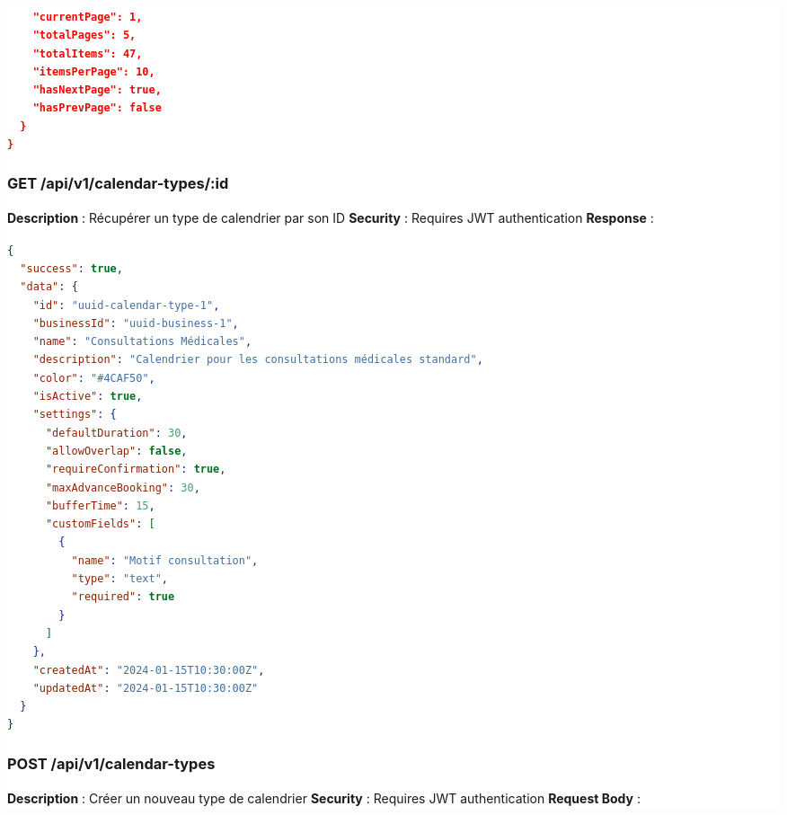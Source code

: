 ```json
    "currentPage": 1,
    "totalPages": 5,
    "totalItems": 47,
    "itemsPerPage": 10,
    "hasNextPage": true,
    "hasPrevPage": false
  }
}
```

### **GET /api/v1/calendar-types/:id**

**Description** : Récupérer un type de calendrier par son ID
**Security** : Requires JWT authentication
**Response** :

```json
{
  "success": true,
  "data": {
    "id": "uuid-calendar-type-1",
    "businessId": "uuid-business-1",
    "name": "Consultations Médicales",
    "description": "Calendrier pour les consultations médicales standard",
    "color": "#4CAF50",
    "isActive": true,
    "settings": {
      "defaultDuration": 30,
      "allowOverlap": false,
      "requireConfirmation": true,
      "maxAdvanceBooking": 30,
      "bufferTime": 15,
      "customFields": [
        {
          "name": "Motif consultation",
          "type": "text",
          "required": true
        }
      ]
    },
    "createdAt": "2024-01-15T10:30:00Z",
    "updatedAt": "2024-01-15T10:30:00Z"
  }
}
```

### **POST /api/v1/calendar-types**

**Description** : Créer un nouveau type de calendrier
**Security** : Requires JWT authentication
**Request Body** :
